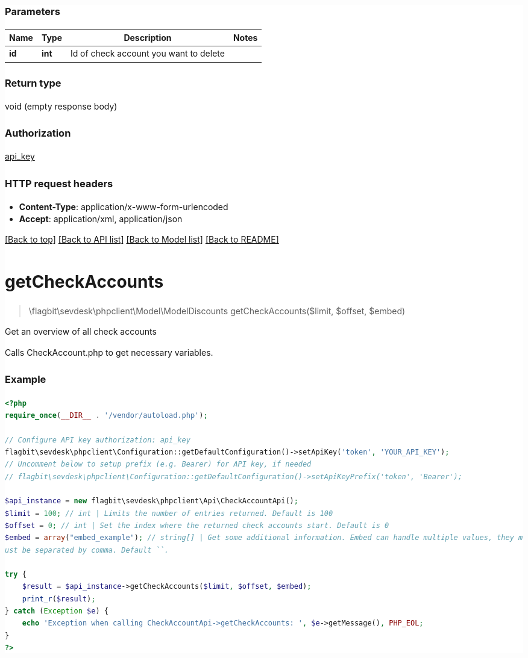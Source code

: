 ### Parameters

Name | Type | Description  | Notes
------------- | ------------- | ------------- | -------------
 **id** | **int**| Id of check account you want to delete |

### Return type

void (empty response body)

### Authorization

[api_key](../../README.md#api_key)

### HTTP request headers

 - **Content-Type**: application/x-www-form-urlencoded
 - **Accept**: application/xml, application/json

[[Back to top]](#) [[Back to API list]](../../README.md#documentation-for-api-endpoints) [[Back to Model list]](../../README.md#documentation-for-models) [[Back to README]](../../README.md)

# **getCheckAccounts**
> \flagbit\sevdesk\phpclient\Model\ModelDiscounts getCheckAccounts($limit, $offset, $embed)

Get an overview of all check accounts

Calls CheckAccount.php to get necessary variables.

### Example
```php
<?php
require_once(__DIR__ . '/vendor/autoload.php');

// Configure API key authorization: api_key
flagbit\sevdesk\phpclient\Configuration::getDefaultConfiguration()->setApiKey('token', 'YOUR_API_KEY');
// Uncomment below to setup prefix (e.g. Bearer) for API key, if needed
// flagbit\sevdesk\phpclient\Configuration::getDefaultConfiguration()->setApiKeyPrefix('token', 'Bearer');

$api_instance = new flagbit\sevdesk\phpclient\Api\CheckAccountApi();
$limit = 100; // int | Limits the number of entries returned. Default is 100
$offset = 0; // int | Set the index where the returned check accounts start. Default is 0
$embed = array("embed_example"); // string[] | Get some additional information. Embed can handle multiple values, they must be separated by comma. Default ``.

try {
    $result = $api_instance->getCheckAccounts($limit, $offset, $embed);
    print_r($result);
} catch (Exception $e) {
    echo 'Exception when calling CheckAccountApi->getCheckAccounts: ', $e->getMessage(), PHP_EOL;
}
?>
```
